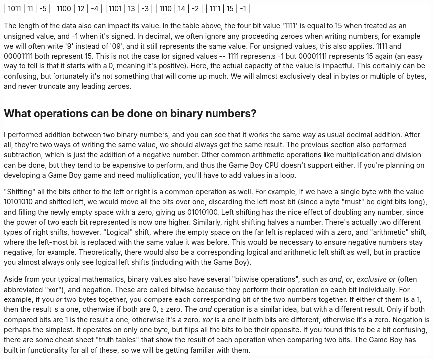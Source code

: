 |  1011  |      11        |     -5       |
|  1100  |      12        |     -4       |
|  1101  |      13        |     -3       |
|  1110  |      14        |     -2       |
|  1111  |      15        |     -1       |

The length of the data also can impact its value. In the table above, the four bit value '1111' is equal to 15 when treated as an unsigned value, and -1 when it's signed. In decimal, we often ignore any proceeding zeroes when writing numbers, for example we will often write '9' instead of '09', and it still represents the same value. For unsigned values, this also applies. 1111 and 00001111 both represent 15. This is not the case for signed values -- 1111 represents -1 but 00001111 represents 15 again (an easy way to tell is that it starts with a 0, meaning it's positive). Here, the actual capacity of the value is impactful. This certainly can be confusing, but fortunately it's not something that will come up much. We will almost exclusively deal in bytes or multiple of bytes, and never truncate any leading zeroes.

## What operations can be done on binary numbers?

I performed addition between two binary numbers, and you can see that it works the same way as usual decimal addition. After all, they're two ways of writing the same value, we should always get the same result. The previous section also performed subtraction, which is just the addition of a negative number. Other common arithmetic operations like multiplication and division can be done, but they tend to be expensive to perform, and thus the Game Boy CPU doesn't support either. If you're planning on developing a Game Boy game and need multiplication, you'll have to add values in a loop.

"Shifting" all the bits either to the left or right is a common operation as well. For example, if we have a single byte with the value 10101010 and shifted left, we would move all the bits over one, discarding the left most bit (since a byte "must" be eight bits long), and filling the newly empty space with a zero, giving us 01010100. Left shifting has the nice effect of doubling any number, since the power of two each bit represented is now one higher. Similarly, right shifting halves a number. There's actually two different types of right shifts, however. "Logical" shift, where the empty space on the far left is replaced with a zero, and "arithmetic" shift, where the left-most bit is replaced with the same value it was before. This would be necessary to ensure negative numbers stay negative, for example. Theoretically, there would also be a corresponding logical and arithmetic left shift as well, but in practice you almost always only see logical left shifts (including with the Game Boy).

Aside from your typical mathematics, binary values also have several "bitwise operations", such as *and*, *or*, *exclusive or* (often abbreviated "xor"), and negation. These are called bitwise because they perform their operation on each bit individually. For example, if you *or* two bytes together, you compare each corresponding bit of the two numbers together. If either of them is a 1, then the result is a one, otherwise if both are 0, a zero. The *and* operation is a similar idea, but with a different result. Only if both compared bits are 1 is the result a one, otherwise it's a zero. *xor* is a one if both bits are different, otherwise it's a zero. Negation is perhaps the simplest. It operates on only one byte, but flips all the bits to be their opposite. If you found this to be a bit confusing, there are some cheat sheet "truth tables" that show the result of each operation when comparing two bits. The Game Boy has built in functionality for all of these, so we will be getting familiar with them.

